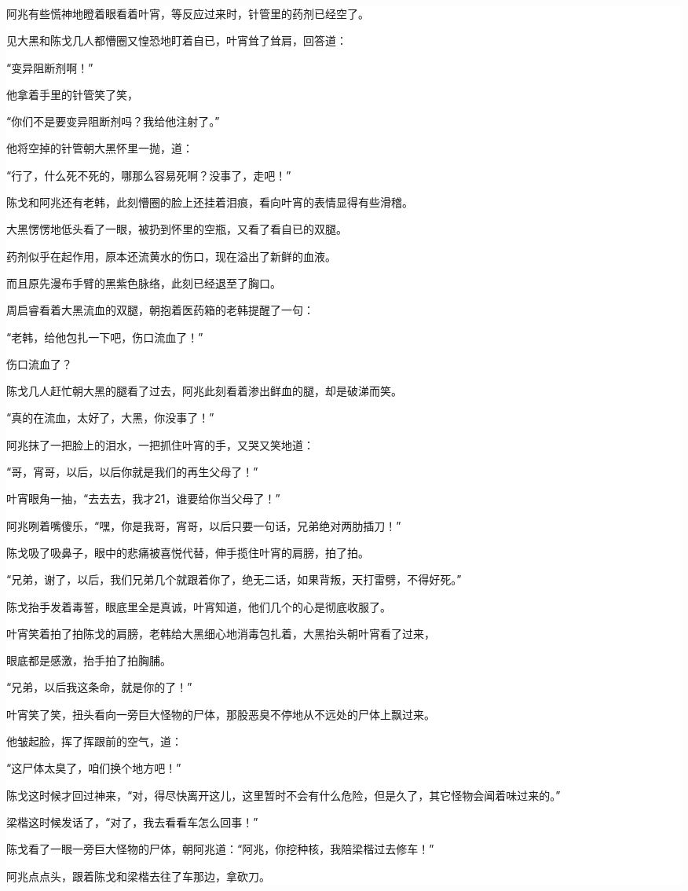 阿兆有些慌神地瞪着眼看着叶宵，等反应过来时，针管里的药剂已经空了。

见大黑和陈戈几人都懵圈又惶恐地盯着自已，叶宵耸了耸肩，回答道：

“变异阻断剂啊！”

他拿着手里的针管笑了笑，

“你们不是要变异阻断剂吗？我给他注射了。”

他将空掉的针管朝大黑怀里一抛，道：

“行了，什么死不死的，哪那么容易死啊？没事了，走吧！”

陈戈和阿兆还有老韩，此刻懵圈的脸上还挂着泪痕，看向叶宵的表情显得有些滑稽。

大黑愣愣地低头看了一眼，被扔到怀里的空瓶，又看了看自已的双腿。

药剂似乎在起作用，原本还流黄水的伤口，现在溢出了新鲜的血液。

而且原先漫布手臂的黑紫色脉络，此刻已经退至了胸口。

周启睿看着大黑流血的双腿，朝抱着医药箱的老韩提醒了一句：

“老韩，给他包扎一下吧，伤口流血了！”

伤口流血了？

陈戈几人赶忙朝大黑的腿看了过去，阿兆此刻看着渗出鲜血的腿，却是破涕而笑。

“真的在流血，太好了，大黑，你没事了！”

阿兆抹了一把脸上的泪水，一把抓住叶宵的手，又哭又笑地道：

“哥，宵哥，以后，以后你就是我们的再生父母了！”

叶宵眼角一抽，“去去去，我才21，谁要给你当父母了！”

阿兆咧着嘴傻乐，“嘿，你是我哥，宵哥，以后只要一句话，兄弟绝对两肋插刀！”

陈戈吸了吸鼻子，眼中的悲痛被喜悦代替，伸手揽住叶宵的肩膀，拍了拍。

“兄弟，谢了，以后，我们兄弟几个就跟着你了，绝无二话，如果背叛，天打雷劈，不得好死。”

陈戈抬手发着毒誓，眼底里全是真诚，叶宵知道，他们几个的心是彻底收服了。

叶宵笑着拍了拍陈戈的肩膀，老韩给大黑细心地消毒包扎着，大黑抬头朝叶宵看了过来，

眼底都是感激，抬手拍了拍胸脯。

“兄弟，以后我这条命，就是你的了！”

叶宵笑了笑，扭头看向一旁巨大怪物的尸体，那股恶臭不停地从不远处的尸体上飘过来。

他皱起脸，挥了挥跟前的空气，道：

“这尸体太臭了，咱们换个地方吧！”

陈戈这时候才回过神来，“对，得尽快离开这儿，这里暂时不会有什么危险，但是久了，其它怪物会闻着味过来的。”

梁楷这时候发话了，“对了，我去看看车怎么回事！”

陈戈看了一眼一旁巨大怪物的尸体，朝阿兆道：“阿兆，你挖种核，我陪梁楷过去修车！”

阿兆点点头，跟着陈戈和梁楷去往了车那边，拿砍刀。
